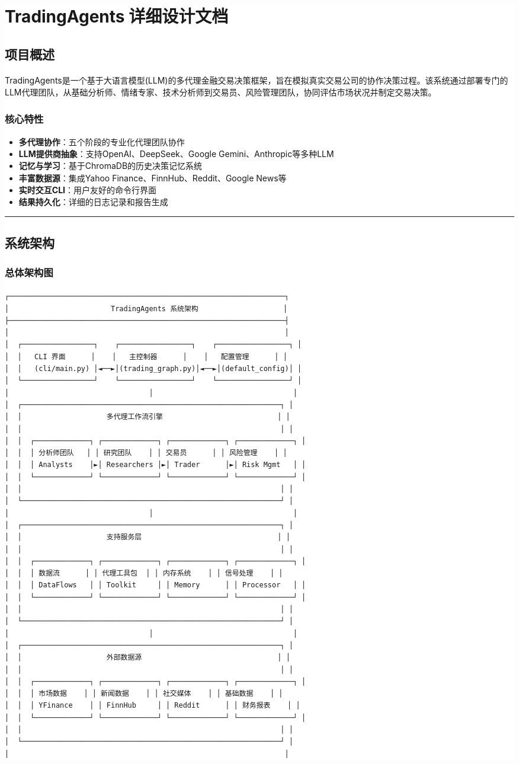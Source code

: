 # TradingAgents 详细设计文档

## 项目概述

TradingAgents是一个基于大语言模型(LLM)的多代理金融交易决策框架，旨在模拟真实交易公司的协作决策过程。该系统通过部署专门的LLM代理团队，从基础分析师、情绪专家、技术分析师到交易员、风险管理团队，协同评估市场状况并制定交易决策。

### 核心特性

- **多代理协作**：五个阶段的专业化代理团队协作
- **LLM提供商抽象**：支持OpenAI、DeepSeek、Google Gemini、Anthropic等多种LLM
- **记忆与学习**：基于ChromaDB的历史决策记忆系统
- **丰富数据源**：集成Yahoo Finance、FinnHub、Reddit、Google News等
- **实时交互CLI**：用户友好的命令行界面
- **结果持久化**：详细的日志记录和报告生成

---

## 系统架构

### 总体架构图

```
┌─────────────────────────────────────────────────────────────────┐
│                        TradingAgents 系统架构                    │
├─────────────────────────────────────────────────────────────────┤
│                                                                 │
│  ┌─────────────────┐    ┌─────────────────┐    ┌─────────────────┐ │
│  │   CLI 界面      │    │   主控制器      │    │   配置管理      │ │
│  │   (cli/main.py) │◄──►│(trading_graph.py)│◄──►│(default_config)│ │
│  └─────────────────┘    └─────────────────┘    └─────────────────┘ │
│                                 │                                 │
│  ┌─────────────────────────────────────────────────────────────┐ │
│  │                    多代理工作流引擎                           │ │
│  │                                                             │ │
│  │  ┌─────────────┐ ┌─────────────┐ ┌─────────────┐ ┌─────────────┐ │
│  │  │ 分析师团队   │ │ 研究团队    │ │ 交易员      │ │ 风险管理    │ │
│  │  │ Analysts    │►│ Researchers │►│ Trader      │►│ Risk Mgmt   │ │
│  │  └─────────────┘ └─────────────┘ └─────────────┘ └─────────────┘ │
│  │                                                             │ │
│  └─────────────────────────────────────────────────────────────┘ │
│                                 │                                 │
│  ┌─────────────────────────────────────────────────────────────┐ │
│  │                    支持服务层                                │ │
│  │                                                             │ │
│  │  ┌─────────────┐ ┌─────────────┐ ┌─────────────┐ ┌─────────────┐ │
│  │  │ 数据流      │ │ 代理工具包  │ │ 内存系统    │ │ 信号处理    │ │
│  │  │ DataFlows   │ │ Toolkit     │ │ Memory      │ │ Processor   │ │
│  │  └─────────────┘ └─────────────┘ └─────────────┘ └─────────────┘ │
│  │                                                             │ │
│  └─────────────────────────────────────────────────────────────┘ │
│                                 │                                 │
│  ┌─────────────────────────────────────────────────────────────┐ │
│  │                    外部数据源                                │ │
│  │                                                             │ │
│  │  ┌─────────────┐ ┌─────────────┐ ┌─────────────┐ ┌─────────────┐ │
│  │  │ 市场数据    │ │ 新闻数据    │ │ 社交媒体    │ │ 基础数据    │ │
│  │  │ YFinance    │ │ FinnHub     │ │ Reddit      │ │ 财务报表    │ │
│  │  └─────────────┘ └─────────────┘ └─────────────┘ └─────────────┘ │
│  │                                                             │ │
│  └─────────────────────────────────────────────────────────────┘ │
│                                                                 │
```